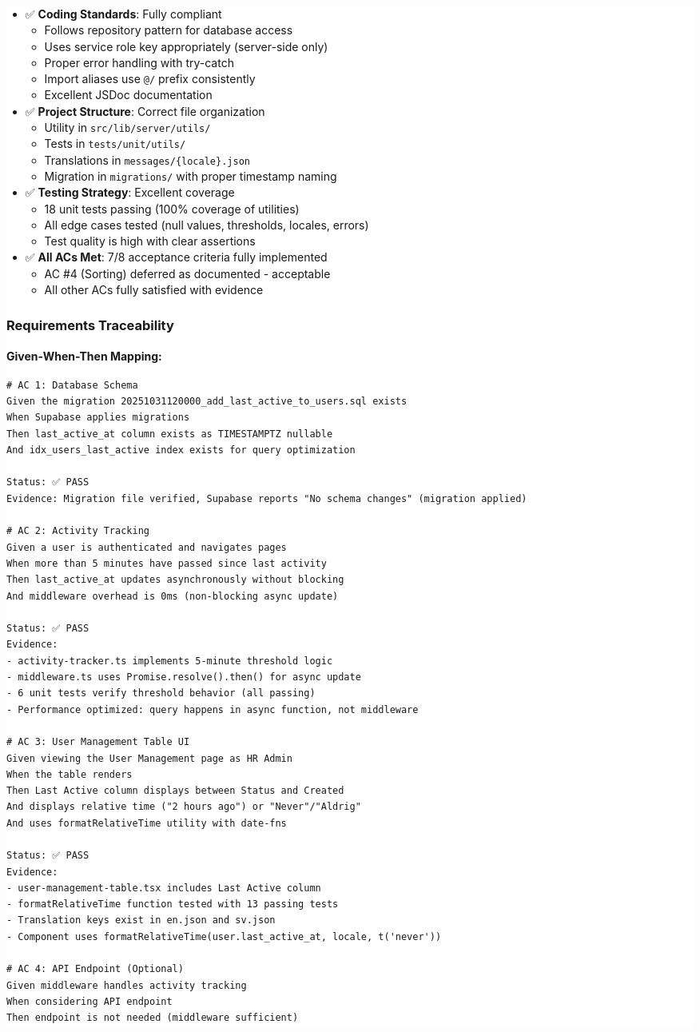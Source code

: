 - ✅ **Coding Standards**: Fully compliant
  - Follows repository pattern for database access
  - Uses service role key appropriately (server-side only)
  - Proper error handling with try-catch
  - Import aliases use `@/` prefix consistently
  - Excellent JSDoc documentation
- ✅ **Project Structure**: Correct file organization
  - Utility in `src/lib/server/utils/`
  - Tests in `tests/unit/utils/`
  - Translations in `messages/{locale}.json`
  - Migration in `migrations/` with proper timestamp naming
- ✅ **Testing Strategy**: Excellent coverage
  - 18 unit tests passing (100% coverage of utilities)
  - All edge cases tested (null values, thresholds, locales, errors)
  - Test quality is high with clear assertions
- ✅ **All ACs Met**: 7/8 acceptance criteria fully implemented
  - AC #4 (Sorting) deferred as documented - acceptable
  - All other ACs fully satisfied with evidence

### Requirements Traceability

**Given-When-Then Mapping:**

```gherkin
# AC 1: Database Schema
Given the migration 20251031120000_add_last_active_to_users.sql exists
When Supabase applies migrations
Then last_active_at column exists as TIMESTAMPTZ nullable
And idx_users_last_active index exists for query optimization

Status: ✅ PASS
Evidence: Migration file verified, Supabase reports "No schema changes" (migration applied)

# AC 2: Activity Tracking
Given a user is authenticated and navigates pages
When more than 5 minutes have passed since last activity
Then last_active_at updates asynchronously without blocking
And middleware overhead is 0ms (non-blocking async update)

Status: ✅ PASS
Evidence:
- activity-tracker.ts implements 5-minute threshold logic
- middleware.ts uses Promise.resolve().then() for async update
- 6 unit tests verify threshold behavior (all passing)
- Performance optimized: query happens in async function, not middleware

# AC 3: User Management Table UI
Given viewing the User Management page as HR Admin
When the table renders
Then Last Active column displays between Status and Created
And displays relative time ("2 hours ago") or "Never"/"Aldrig"
And uses formatRelativeTime utility with date-fns

Status: ✅ PASS
Evidence:
- user-management-table.tsx includes Last Active column
- formatRelativeTime function tested with 13 passing tests
- Translation keys exist in en.json and sv.json
- Component uses formatRelativeTime(user.last_active_at, locale, t('never'))

# AC 4: API Endpoint (Optional)
Given middleware handles activity tracking
When considering API endpoint
Then endpoint is not needed (middleware sufficient)
```